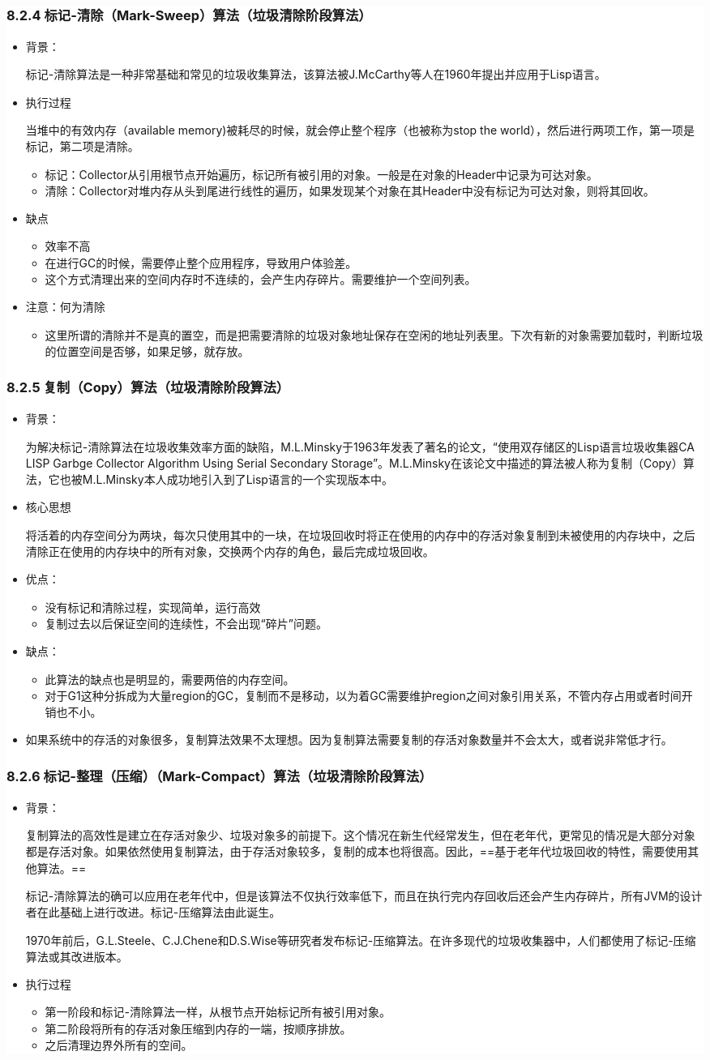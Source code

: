 ### 8.2.4 标记-清除（Mark-Sweep）算法（垃圾清除阶段算法）

- 背景：

   标记-清除算法是一种非常基础和常见的垃圾收集算法，该算法被J.McCarthy等人在1960年提出并应用于Lisp语言。

- 执行过程

  当堆中的有效内存（available memory)被耗尽的时候，就会停止整个程序（也被称为stop the world），然后进行两项工作，第一项是标记，第二项是清除。

  - 标记：Collector从引用根节点开始遍历，标记所有被引用的对象。一般是在对象的Header中记录为可达对象。
  - 清除：Collector对堆内存从头到尾进行线性的遍历，如果发现某个对象在其Header中没有标记为可达对象，则将其回收。

- 缺点

  - 效率不高
  - 在进行GC的时候，需要停止整个应用程序，导致用户体验差。
  - 这个方式清理出来的空间内存时不连续的，会产生内存碎片。需要维护一个空间列表。

- 注意：何为清除
  
  - 这里所谓的清除并不是真的置空，而是把需要清除的垃圾对象地址保存在空闲的地址列表里。下次有新的对象需要加载时，判断垃圾的位置空间是否够，如果足够，就存放。

### 8.2.5 复制（Copy）算法（垃圾清除阶段算法）

- 背景：

  为解决标记-清除算法在垃圾收集效率方面的缺陷，M.L.Minsky于1963年发表了著名的论文，“使用双存储区的Lisp语言垃圾收集器CA LISP Garbge Collector Algorithm Using Serial Secondary Storage”。M.L.Minsky在该论文中描述的算法被人称为复制（Copy）算法，它也被M.L.Minsky本人成功地引入到了Lisp语言的一个实现版本中。

- 核心思想

  将活着的内存空间分为两块，每次只使用其中的一块，在垃圾回收时将正在使用的内存中的存活对象复制到未被使用的内存块中，之后清除正在使用的内存块中的所有对象，交换两个内存的角色，最后完成垃圾回收。

- 优点：

  - 没有标记和清除过程，实现简单，运行高效
  - 复制过去以后保证空间的连续性，不会出现“碎片”问题。

- 缺点：

  - 此算法的缺点也是明显的，需要两倍的内存空间。
  - 对于G1这种分拆成为大量region的GC，复制而不是移动，以为着GC需要维护region之间对象引用关系，不管内存占用或者时间开销也不小。

- 如果系统中的存活的对象很多，复制算法效果不太理想。因为复制算法需要复制的存活对象数量并不会太大，或者说非常低才行。

### 8.2.6 标记-整理（压缩）（Mark-Compact）算法（垃圾清除阶段算法）

- 背景：

  复制算法的高效性是建立在存活对象少、垃圾对象多的前提下。这个情况在新生代经常发生，但在老年代，更常见的情况是大部分对象都是存活对象。如果依然使用复制算法，由于存活对象较多，复制的成本也将很高。因此，==基于老年代垃圾回收的特性，需要使用其他算法。==

  标记-清除算法的确可以应用在老年代中，但是该算法不仅执行效率低下，而且在执行完内存回收后还会产生内存碎片，所有JVM的设计者在此基础上进行改进。标记-压缩算法由此诞生。

  1970年前后，G.L.Steele、C.J.Chene和D.S.Wise等研究者发布标记-压缩算法。在许多现代的垃圾收集器中，人们都使用了标记-压缩算法或其改进版本。

- 执行过程

  - 第一阶段和标记-清除算法一样，从根节点开始标记所有被引用对象。
  - 第二阶段将所有的存活对象压缩到内存的一端，按顺序排放。
  - 之后清理边界外所有的空间。
